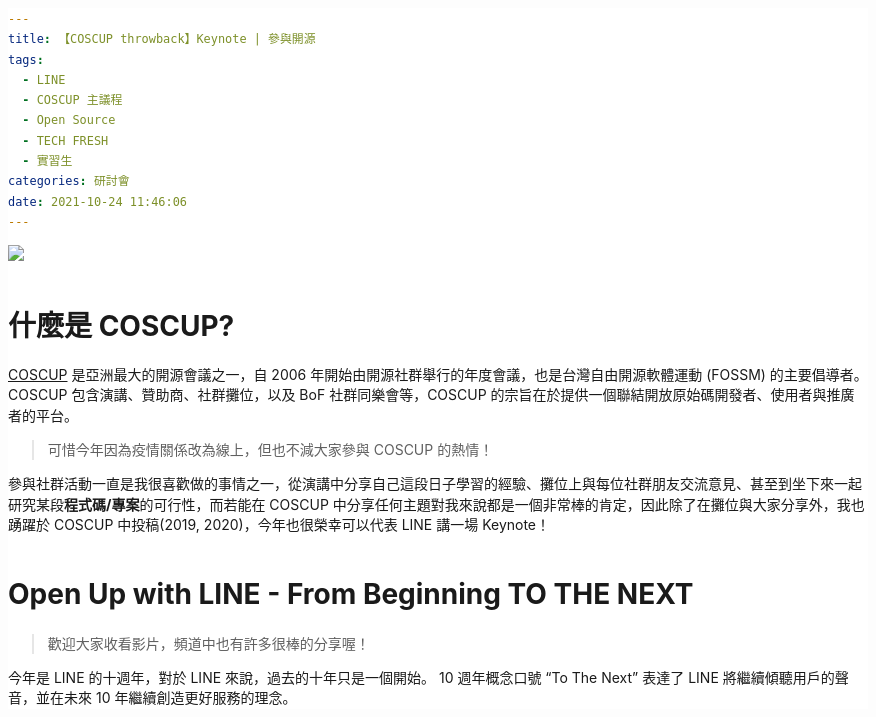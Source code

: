 ```yaml
---
title: 【COSCUP throwback】Keynote | 參與開源
tags:
  - LINE
  - COSCUP 主議程
  - Open Source
  - TECH FRESH
  - 實習生
categories: 研討會
date: 2021-10-24 11:46:06
---
```



<style>
  section.compact {
    font-size: 150%  
  }
  img[alt~="center"] {
    display: block;
    margin: 0 auto;
  }
</style>

![](https://nijialin.com/images/2021/coscup/keynote/4.png)

# 什麼是 COSCUP?

[COSCUP](https://coscup.org/2021/zh-TW/) 是亞洲最大的開源會議之一，自 2006 年開始由開源社群舉行的年度會議，也是台灣自由開源軟體運動 (FOSSM) 的主要倡導者。COSCUP 包含演講、贊助商、社群攤位，以及 BoF 社群同樂會等，COSCUP 的宗旨在於提供一個聯結開放原始碼開發者、使用者與推廣者的平台。

> 可惜今年因為疫情關係改為線上，但也不減大家參與 COSCUP 的熱情！



<script async class="speakerdeck-embed" data-slide="3" data-id="98f89fa9638e48bfbbeaff2bcd9d9653" data-ratio="1.77777777777778" src="//speakerdeck.com/assets/embed.js"></script>

參與社群活動一直是我很喜歡做的事情之一，從演講中分享自己這段日子學習的經驗、攤位上與每位社群朋友交流意見、甚至到坐下來一起研究某段**程式碼/專案**的可行性，而若能在 COSCUP 中分享任何主題對我來說都是一個非常棒的肯定，因此除了在攤位與大家分享外，我也踴躍於 COSCUP 中投稿(2019, 2020)，今年也很榮幸可以代表 LINE 講一場 Keynote！

# Open Up with LINE - From Beginning TO THE NEXT

<iframe width="560" height="315" src="https://www.youtube.com/embed/iaFAOS6XS00?start=37" title="YouTube video player" frameborder="0" allow="accelerometer; autoplay; clipboard-write; encrypted-media; gyroscope; picture-in-picture" allowfullscreen></iframe>

> 歡迎大家收看影片，頻道中也有許多很棒的分享喔！

<script async class="speakerdeck-embed" data-slide="5" data-id="98f89fa9638e48bfbbeaff2bcd9d9653" data-ratio="1.77777777777778" src="//speakerdeck.com/assets/embed.js"></script>

今年是 LINE 的十週年，對於 LINE 來說，過去的十年只是一個開始。 10 週年概念口號 “To The Next” 表達了 LINE 將繼續傾聽用戶的聲音，並在未來 10 年繼續創造更好服務的理念。
